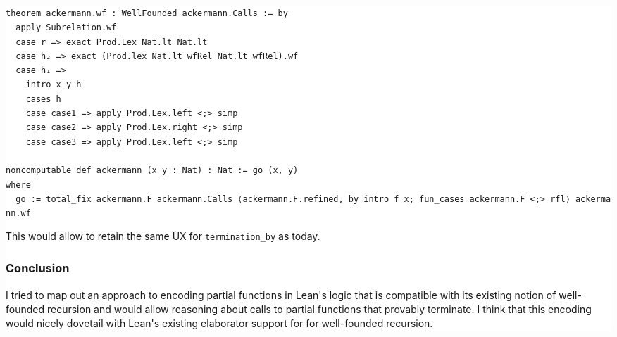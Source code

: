 ```lean
theorem ackermann.wf : WellFounded ackermann.Calls := by
  apply Subrelation.wf
  case r => exact Prod.Lex Nat.lt Nat.lt
  case h₂ => exact (Prod.lex Nat.lt_wfRel Nat.lt_wfRel).wf
  case h₁ =>
    intro x y h
    cases h
    case case1 => apply Prod.Lex.left <;> simp
    case case2 => apply Prod.Lex.right <;> simp
    case case3 => apply Prod.Lex.left <;> simp

noncomputable def ackermann (x y : Nat) : Nat := go (x, y)
where
  go := total_fix ackermann.F ackermann.Calls ⟨ackermann.F.refined, by intro f x; fun_cases ackermann.F <;> rfl⟩ ackermann.wf
```

This would allow to retain the same UX for `termination_by` as today.

### Conclusion

I tried to map out an approach to encoding partial functions in Lean's logic
that is compatible with its existing notion of well-founded recursion and
would allow reasoning about calls to partial functions that provably terminate.
I think that this encoding would nicely dovetail with Lean's existing elaborator
support for for well-founded recursion.

[^1]: This is due the use of `Classical`, I suppose. I'm not sure whether
      using a `csimp` rewrite would be safe if we do not strengthen `NonEmpty`
      to `Inhabited`.
